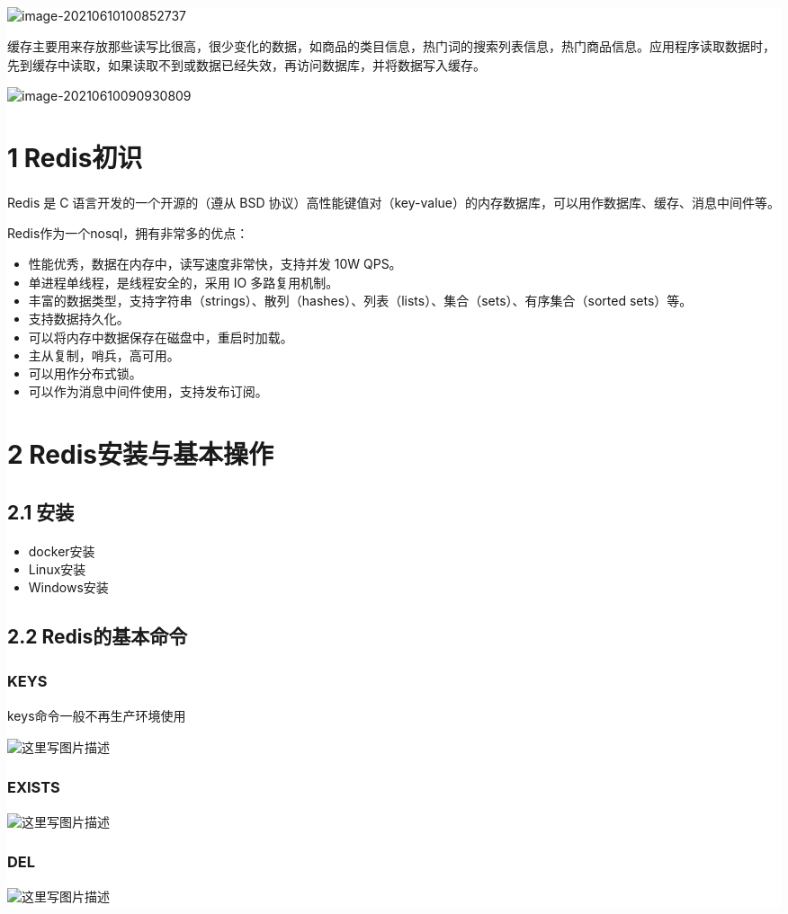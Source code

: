 ![image-20210610100852737](/images/2021061002.png)



缓存主要用来存放那些读写比很高，很少变化的数据，如商品的类目信息，热门词的搜索列表信息，热门商品信息。应用程序读取数据时，先到缓存中读取，如果读取不到或数据已经失效，再访问数据库，并将数据写入缓存。

![image-20210610090930809](/images/2021061003.png)

# 1 Redis初识

Redis 是 C 语言开发的一个开源的（遵从 BSD 协议）高性能键值对（key-value）的内存数据库，可以用作数据库、缓存、消息中间件等。

Redis作为一个nosql，拥有非常多的优点：

- 性能优秀，数据在内存中，读写速度非常快，支持并发 10W QPS。
- 单进程单线程，是线程安全的，采用 IO 多路复用机制。
- 丰富的数据类型，支持字符串（strings）、散列（hashes）、列表（lists）、集合（sets）、有序集合（sorted sets）等。
- 支持数据持久化。
- 可以将内存中数据保存在磁盘中，重启时加载。
- 主从复制，哨兵，高可用。
- 可以用作分布式锁。
- 可以作为消息中间件使用，支持发布订阅。



# 2 Redis安装与基本操作

## 2.1 安装

- docker安装
- Linux安装
- Windows安装



## 2.2 Redis的基本命令

### KEYS

keys命令一般不再生产环境使用

![这里写图片描述](/images/2021061501.png)

### EXISTS

![这里写图片描述](/images/2021061502.png)

### DEL

![这里写图片描述](/images/2021061503.png)
